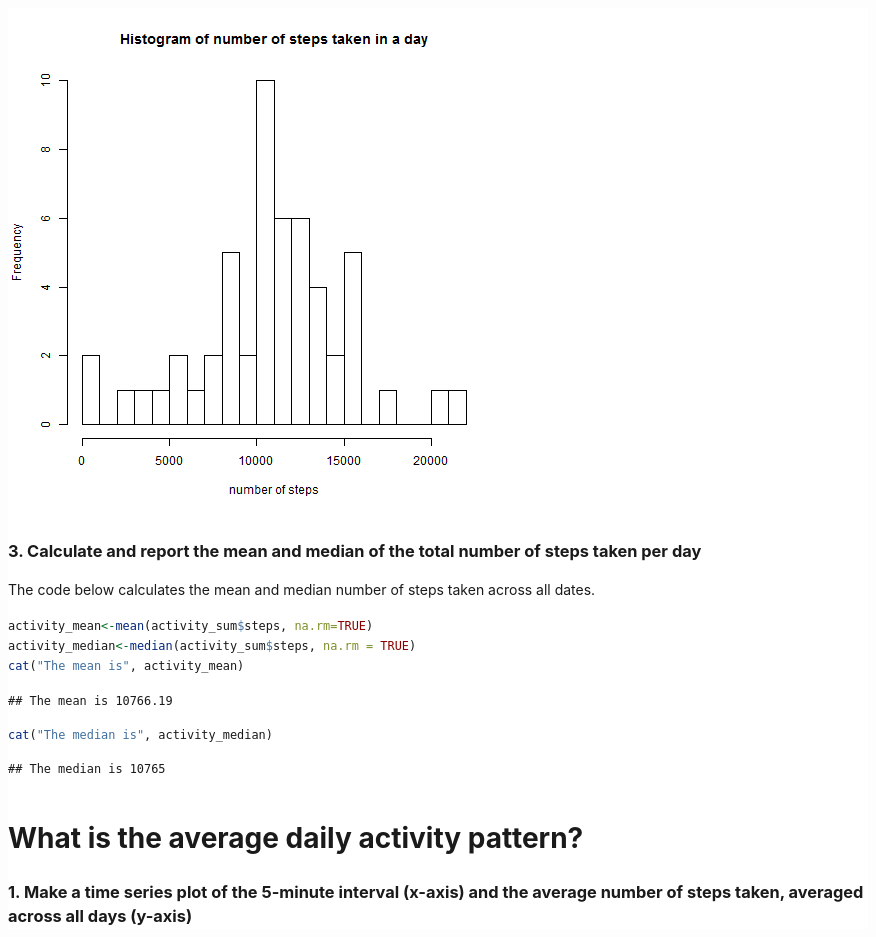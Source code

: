 ![plot of chunk unnamed-chunk-3](figure/unnamed-chunk-3-1.png) 

### 3. Calculate and report the mean and median of the total number of steps taken per day

The code below calculates the mean and median number of steps taken across all dates.


```r
activity_mean<-mean(activity_sum$steps, na.rm=TRUE)
activity_median<-median(activity_sum$steps, na.rm = TRUE)
cat("The mean is", activity_mean)
```

```
## The mean is 10766.19
```

```r
cat("The median is", activity_median)
```

```
## The median is 10765
```

# What is the average daily activity pattern?

### 1. Make a time series plot of the 5-minute interval (x-axis) and the average number of steps taken, averaged across all days (y-axis)
